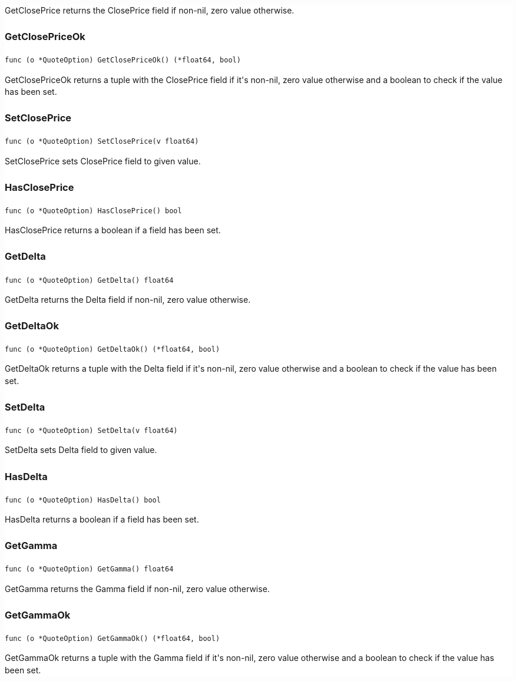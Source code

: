 GetClosePrice returns the ClosePrice field if non-nil, zero value otherwise.

### GetClosePriceOk

`func (o *QuoteOption) GetClosePriceOk() (*float64, bool)`

GetClosePriceOk returns a tuple with the ClosePrice field if it's non-nil, zero value otherwise
and a boolean to check if the value has been set.

### SetClosePrice

`func (o *QuoteOption) SetClosePrice(v float64)`

SetClosePrice sets ClosePrice field to given value.

### HasClosePrice

`func (o *QuoteOption) HasClosePrice() bool`

HasClosePrice returns a boolean if a field has been set.

### GetDelta

`func (o *QuoteOption) GetDelta() float64`

GetDelta returns the Delta field if non-nil, zero value otherwise.

### GetDeltaOk

`func (o *QuoteOption) GetDeltaOk() (*float64, bool)`

GetDeltaOk returns a tuple with the Delta field if it's non-nil, zero value otherwise
and a boolean to check if the value has been set.

### SetDelta

`func (o *QuoteOption) SetDelta(v float64)`

SetDelta sets Delta field to given value.

### HasDelta

`func (o *QuoteOption) HasDelta() bool`

HasDelta returns a boolean if a field has been set.

### GetGamma

`func (o *QuoteOption) GetGamma() float64`

GetGamma returns the Gamma field if non-nil, zero value otherwise.

### GetGammaOk

`func (o *QuoteOption) GetGammaOk() (*float64, bool)`

GetGammaOk returns a tuple with the Gamma field if it's non-nil, zero value otherwise
and a boolean to check if the value has been set.
